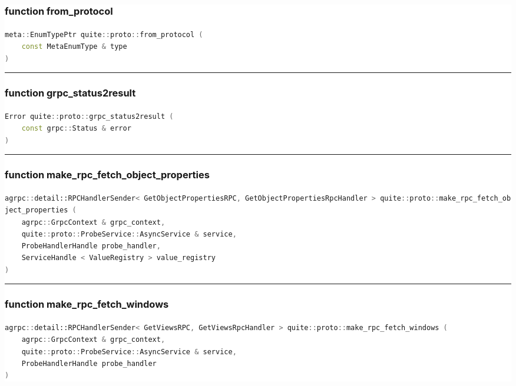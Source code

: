 ### function from\_protocol 

```C++
meta::EnumTypePtr quite::proto::from_protocol (
    const MetaEnumType & type
) 
```




<hr>



### function grpc\_status2result 

```C++
Error quite::proto::grpc_status2result (
    const grpc::Status & error
) 
```




<hr>



### function make\_rpc\_fetch\_object\_properties 

```C++
agrpc::detail::RPCHandlerSender< GetObjectPropertiesRPC, GetObjectPropertiesRpcHandler > quite::proto::make_rpc_fetch_object_properties (
    agrpc::GrpcContext & grpc_context,
    quite::proto::ProbeService::AsyncService & service,
    ProbeHandlerHandle probe_handler,
    ServiceHandle < ValueRegistry > value_registry
) 
```




<hr>



### function make\_rpc\_fetch\_windows 

```C++
agrpc::detail::RPCHandlerSender< GetViewsRPC, GetViewsRpcHandler > quite::proto::make_rpc_fetch_windows (
    agrpc::GrpcContext & grpc_context,
    quite::proto::ProbeService::AsyncService & service,
    ProbeHandlerHandle probe_handler
) 
```


